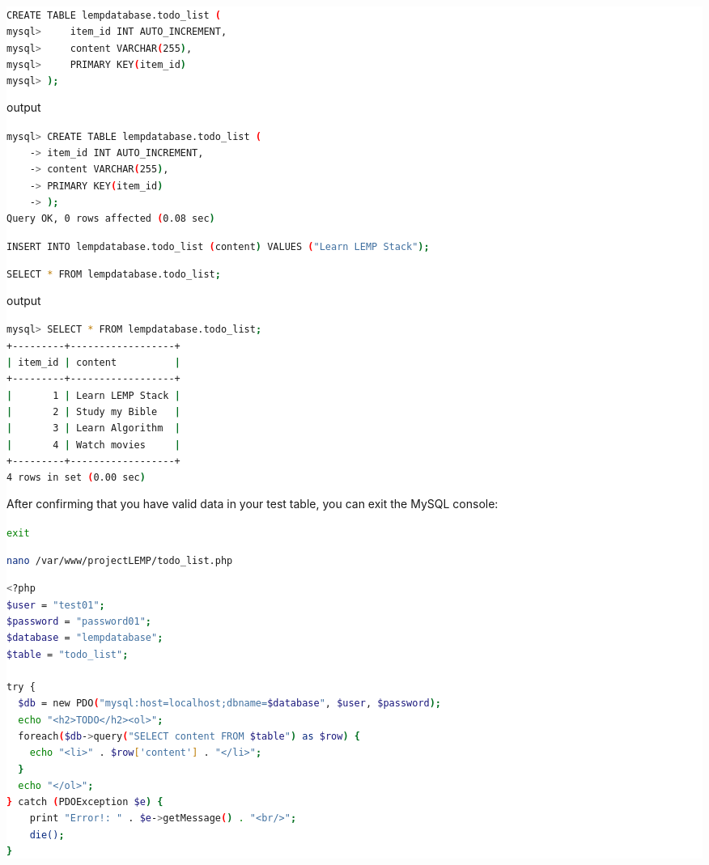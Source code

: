 ```bash
CREATE TABLE lempdatabase.todo_list (
mysql>     item_id INT AUTO_INCREMENT,
mysql>     content VARCHAR(255),
mysql>     PRIMARY KEY(item_id)
mysql> );
```

output

```bash
mysql> CREATE TABLE lempdatabase.todo_list (
    -> item_id INT AUTO_INCREMENT,
    -> content VARCHAR(255),
    -> PRIMARY KEY(item_id)
    -> );
Query OK, 0 rows affected (0.08 sec)
```

```bash
INSERT INTO lempdatabase.todo_list (content) VALUES ("Learn LEMP Stack");
```

```bash
SELECT * FROM lempdatabase.todo_list;
```

output

```bash
mysql> SELECT * FROM lempdatabase.todo_list;
+---------+------------------+
| item_id | content          |
+---------+------------------+
|       1 | Learn LEMP Stack |
|       2 | Study my Bible   |
|       3 | Learn Algorithm  |
|       4 | Watch movies     |
+---------+------------------+
4 rows in set (0.00 sec)
```

After confirming that you have valid data in your test table, you can exit the MySQL console:

```bash
exit
```

```bash
nano /var/www/projectLEMP/todo_list.php
```

```bash
<?php
$user = "test01";
$password = "password01";
$database = "lempdatabase";
$table = "todo_list";

try {
  $db = new PDO("mysql:host=localhost;dbname=$database", $user, $password);
  echo "<h2>TODO</h2><ol>";
  foreach($db->query("SELECT content FROM $table") as $row) {
    echo "<li>" . $row['content'] . "</li>";
  }
  echo "</ol>";
} catch (PDOException $e) {
    print "Error!: " . $e->getMessage() . "<br/>";
    die();
}
```
